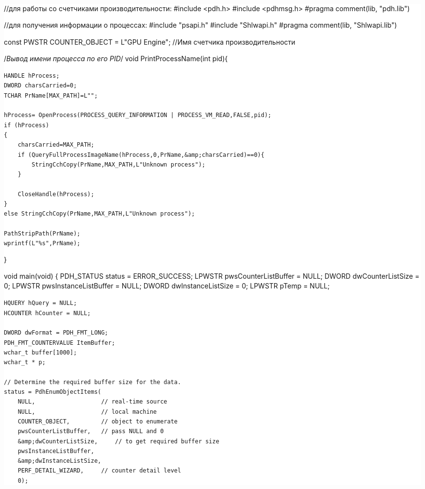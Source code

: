 //для работы со счетчиками производительности:
#include &lt;pdh.h&gt;
#include &lt;pdhmsg.h&gt;
#pragma comment(lib, "pdh.lib")

//для получения информации о процессах:
#include "psapi.h"
#include "Shlwapi.h"
#pragma comment(lib, "Shlwapi.lib")

const PWSTR COUNTER_OBJECT = L"GPU Engine"; //Имя счетчика производительности

/*Вывод имени процесса по его PID*/
void PrintProcessName(int pid){

    HANDLE hProcess;
    DWORD charsCarried=0;
    TCHAR PrName[MAX_PATH]=L"";

    hProcess= OpenProcess(PROCESS_QUERY_INFORMATION | PROCESS_VM_READ,FALSE,pid);
    if (hProcess) 
    {
        charsCarried=MAX_PATH;                          
        if (QueryFullProcessImageName(hProcess,0,PrName,&amp;charsCarried)==0){
            StringCchCopy(PrName,MAX_PATH,L"Unknown process");
        }

        CloseHandle(hProcess);
    }
    else StringCchCopy(PrName,MAX_PATH,L"Unknown process");

    PathStripPath(PrName);
    wprintf(L"%s",PrName);
}

void main(void)
{
    PDH_STATUS status = ERROR_SUCCESS;
    LPWSTR pwsCounterListBuffer = NULL;
    DWORD dwCounterListSize = 0;
    LPWSTR pwsInstanceListBuffer = NULL;
    DWORD dwInstanceListSize = 0;
    LPWSTR pTemp = NULL;

    HQUERY hQuery = NULL;
    HCOUNTER hCounter = NULL;

    DWORD dwFormat = PDH_FMT_LONG; 
    PDH_FMT_COUNTERVALUE ItemBuffer;
    wchar_t buffer[1000];
    wchar_t * p;

    // Determine the required buffer size for the data. 
    status = PdhEnumObjectItems(
        NULL,                   // real-time source
        NULL,                   // local machine
        COUNTER_OBJECT,         // object to enumerate
        pwsCounterListBuffer,   // pass NULL and 0
        &amp;dwCounterListSize,     // to get required buffer size
        pwsInstanceListBuffer, 
        &amp;dwInstanceListSize, 
        PERF_DETAIL_WIZARD,     // counter detail level
        0); 
